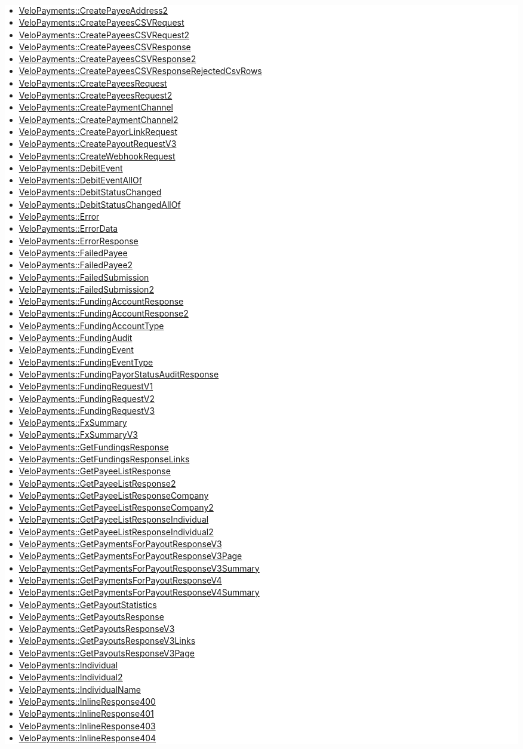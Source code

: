 - [VeloPayments::CreatePayeeAddress2](docs/CreatePayeeAddress2.md)
 - [VeloPayments::CreatePayeesCSVRequest](docs/CreatePayeesCSVRequest.md)
 - [VeloPayments::CreatePayeesCSVRequest2](docs/CreatePayeesCSVRequest2.md)
 - [VeloPayments::CreatePayeesCSVResponse](docs/CreatePayeesCSVResponse.md)
 - [VeloPayments::CreatePayeesCSVResponse2](docs/CreatePayeesCSVResponse2.md)
 - [VeloPayments::CreatePayeesCSVResponseRejectedCsvRows](docs/CreatePayeesCSVResponseRejectedCsvRows.md)
 - [VeloPayments::CreatePayeesRequest](docs/CreatePayeesRequest.md)
 - [VeloPayments::CreatePayeesRequest2](docs/CreatePayeesRequest2.md)
 - [VeloPayments::CreatePaymentChannel](docs/CreatePaymentChannel.md)
 - [VeloPayments::CreatePaymentChannel2](docs/CreatePaymentChannel2.md)
 - [VeloPayments::CreatePayorLinkRequest](docs/CreatePayorLinkRequest.md)
 - [VeloPayments::CreatePayoutRequestV3](docs/CreatePayoutRequestV3.md)
 - [VeloPayments::CreateWebhookRequest](docs/CreateWebhookRequest.md)
 - [VeloPayments::DebitEvent](docs/DebitEvent.md)
 - [VeloPayments::DebitEventAllOf](docs/DebitEventAllOf.md)
 - [VeloPayments::DebitStatusChanged](docs/DebitStatusChanged.md)
 - [VeloPayments::DebitStatusChangedAllOf](docs/DebitStatusChangedAllOf.md)
 - [VeloPayments::Error](docs/Error.md)
 - [VeloPayments::ErrorData](docs/ErrorData.md)
 - [VeloPayments::ErrorResponse](docs/ErrorResponse.md)
 - [VeloPayments::FailedPayee](docs/FailedPayee.md)
 - [VeloPayments::FailedPayee2](docs/FailedPayee2.md)
 - [VeloPayments::FailedSubmission](docs/FailedSubmission.md)
 - [VeloPayments::FailedSubmission2](docs/FailedSubmission2.md)
 - [VeloPayments::FundingAccountResponse](docs/FundingAccountResponse.md)
 - [VeloPayments::FundingAccountResponse2](docs/FundingAccountResponse2.md)
 - [VeloPayments::FundingAccountType](docs/FundingAccountType.md)
 - [VeloPayments::FundingAudit](docs/FundingAudit.md)
 - [VeloPayments::FundingEvent](docs/FundingEvent.md)
 - [VeloPayments::FundingEventType](docs/FundingEventType.md)
 - [VeloPayments::FundingPayorStatusAuditResponse](docs/FundingPayorStatusAuditResponse.md)
 - [VeloPayments::FundingRequestV1](docs/FundingRequestV1.md)
 - [VeloPayments::FundingRequestV2](docs/FundingRequestV2.md)
 - [VeloPayments::FundingRequestV3](docs/FundingRequestV3.md)
 - [VeloPayments::FxSummary](docs/FxSummary.md)
 - [VeloPayments::FxSummaryV3](docs/FxSummaryV3.md)
 - [VeloPayments::GetFundingsResponse](docs/GetFundingsResponse.md)
 - [VeloPayments::GetFundingsResponseLinks](docs/GetFundingsResponseLinks.md)
 - [VeloPayments::GetPayeeListResponse](docs/GetPayeeListResponse.md)
 - [VeloPayments::GetPayeeListResponse2](docs/GetPayeeListResponse2.md)
 - [VeloPayments::GetPayeeListResponseCompany](docs/GetPayeeListResponseCompany.md)
 - [VeloPayments::GetPayeeListResponseCompany2](docs/GetPayeeListResponseCompany2.md)
 - [VeloPayments::GetPayeeListResponseIndividual](docs/GetPayeeListResponseIndividual.md)
 - [VeloPayments::GetPayeeListResponseIndividual2](docs/GetPayeeListResponseIndividual2.md)
 - [VeloPayments::GetPaymentsForPayoutResponseV3](docs/GetPaymentsForPayoutResponseV3.md)
 - [VeloPayments::GetPaymentsForPayoutResponseV3Page](docs/GetPaymentsForPayoutResponseV3Page.md)
 - [VeloPayments::GetPaymentsForPayoutResponseV3Summary](docs/GetPaymentsForPayoutResponseV3Summary.md)
 - [VeloPayments::GetPaymentsForPayoutResponseV4](docs/GetPaymentsForPayoutResponseV4.md)
 - [VeloPayments::GetPaymentsForPayoutResponseV4Summary](docs/GetPaymentsForPayoutResponseV4Summary.md)
 - [VeloPayments::GetPayoutStatistics](docs/GetPayoutStatistics.md)
 - [VeloPayments::GetPayoutsResponse](docs/GetPayoutsResponse.md)
 - [VeloPayments::GetPayoutsResponseV3](docs/GetPayoutsResponseV3.md)
 - [VeloPayments::GetPayoutsResponseV3Links](docs/GetPayoutsResponseV3Links.md)
 - [VeloPayments::GetPayoutsResponseV3Page](docs/GetPayoutsResponseV3Page.md)
 - [VeloPayments::Individual](docs/Individual.md)
 - [VeloPayments::Individual2](docs/Individual2.md)
 - [VeloPayments::IndividualName](docs/IndividualName.md)
 - [VeloPayments::InlineResponse400](docs/InlineResponse400.md)
 - [VeloPayments::InlineResponse401](docs/InlineResponse401.md)
 - [VeloPayments::InlineResponse403](docs/InlineResponse403.md)
 - [VeloPayments::InlineResponse404](docs/InlineResponse404.md)